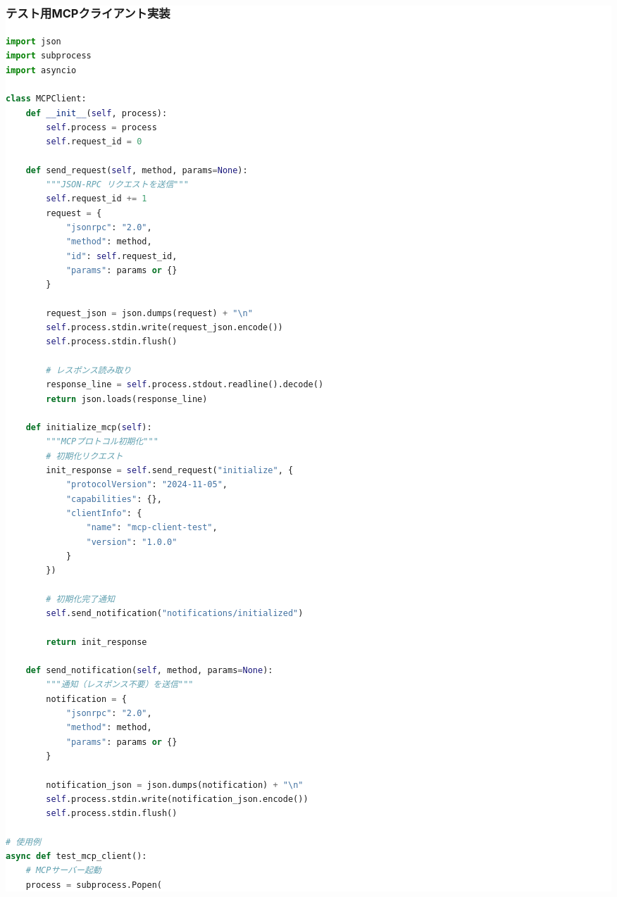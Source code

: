 ### テスト用MCPクライアント実装

```python
import json
import subprocess
import asyncio

class MCPClient:
    def __init__(self, process):
        self.process = process
        self.request_id = 0

    def send_request(self, method, params=None):
        """JSON-RPC リクエストを送信"""
        self.request_id += 1
        request = {
            "jsonrpc": "2.0",
            "method": method,
            "id": self.request_id,
            "params": params or {}
        }

        request_json = json.dumps(request) + "\n"
        self.process.stdin.write(request_json.encode())
        self.process.stdin.flush()

        # レスポンス読み取り
        response_line = self.process.stdout.readline().decode()
        return json.loads(response_line)

    def initialize_mcp(self):
        """MCPプロトコル初期化"""
        # 初期化リクエスト
        init_response = self.send_request("initialize", {
            "protocolVersion": "2024-11-05",
            "capabilities": {},
            "clientInfo": {
                "name": "mcp-client-test",
                "version": "1.0.0"
            }
        })

        # 初期化完了通知
        self.send_notification("notifications/initialized")

        return init_response

    def send_notification(self, method, params=None):
        """通知（レスポンス不要）を送信"""
        notification = {
            "jsonrpc": "2.0",
            "method": method,
            "params": params or {}
        }

        notification_json = json.dumps(notification) + "\n"
        self.process.stdin.write(notification_json.encode())
        self.process.stdin.flush()

# 使用例
async def test_mcp_client():
    # MCPサーバー起動
    process = subprocess.Popen(
```